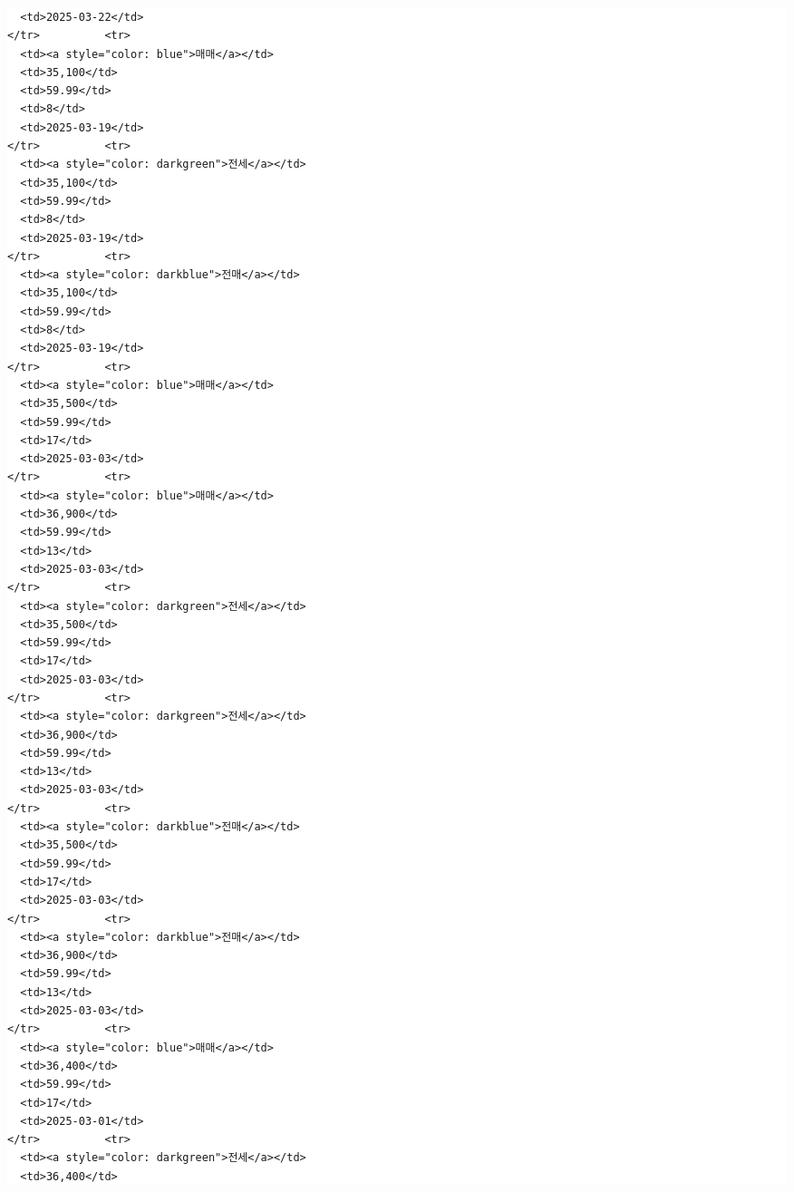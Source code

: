       <td>2025-03-22</td>
    </tr>          <tr>
      <td><a style="color: blue">매매</a></td>
      <td>35,100</td>
      <td>59.99</td>
      <td>8</td>
      <td>2025-03-19</td>
    </tr>          <tr>
      <td><a style="color: darkgreen">전세</a></td>
      <td>35,100</td>
      <td>59.99</td>
      <td>8</td>
      <td>2025-03-19</td>
    </tr>          <tr>
      <td><a style="color: darkblue">전매</a></td>
      <td>35,100</td>
      <td>59.99</td>
      <td>8</td>
      <td>2025-03-19</td>
    </tr>          <tr>
      <td><a style="color: blue">매매</a></td>
      <td>35,500</td>
      <td>59.99</td>
      <td>17</td>
      <td>2025-03-03</td>
    </tr>          <tr>
      <td><a style="color: blue">매매</a></td>
      <td>36,900</td>
      <td>59.99</td>
      <td>13</td>
      <td>2025-03-03</td>
    </tr>          <tr>
      <td><a style="color: darkgreen">전세</a></td>
      <td>35,500</td>
      <td>59.99</td>
      <td>17</td>
      <td>2025-03-03</td>
    </tr>          <tr>
      <td><a style="color: darkgreen">전세</a></td>
      <td>36,900</td>
      <td>59.99</td>
      <td>13</td>
      <td>2025-03-03</td>
    </tr>          <tr>
      <td><a style="color: darkblue">전매</a></td>
      <td>35,500</td>
      <td>59.99</td>
      <td>17</td>
      <td>2025-03-03</td>
    </tr>          <tr>
      <td><a style="color: darkblue">전매</a></td>
      <td>36,900</td>
      <td>59.99</td>
      <td>13</td>
      <td>2025-03-03</td>
    </tr>          <tr>
      <td><a style="color: blue">매매</a></td>
      <td>36,400</td>
      <td>59.99</td>
      <td>17</td>
      <td>2025-03-01</td>
    </tr>          <tr>
      <td><a style="color: darkgreen">전세</a></td>
      <td>36,400</td>